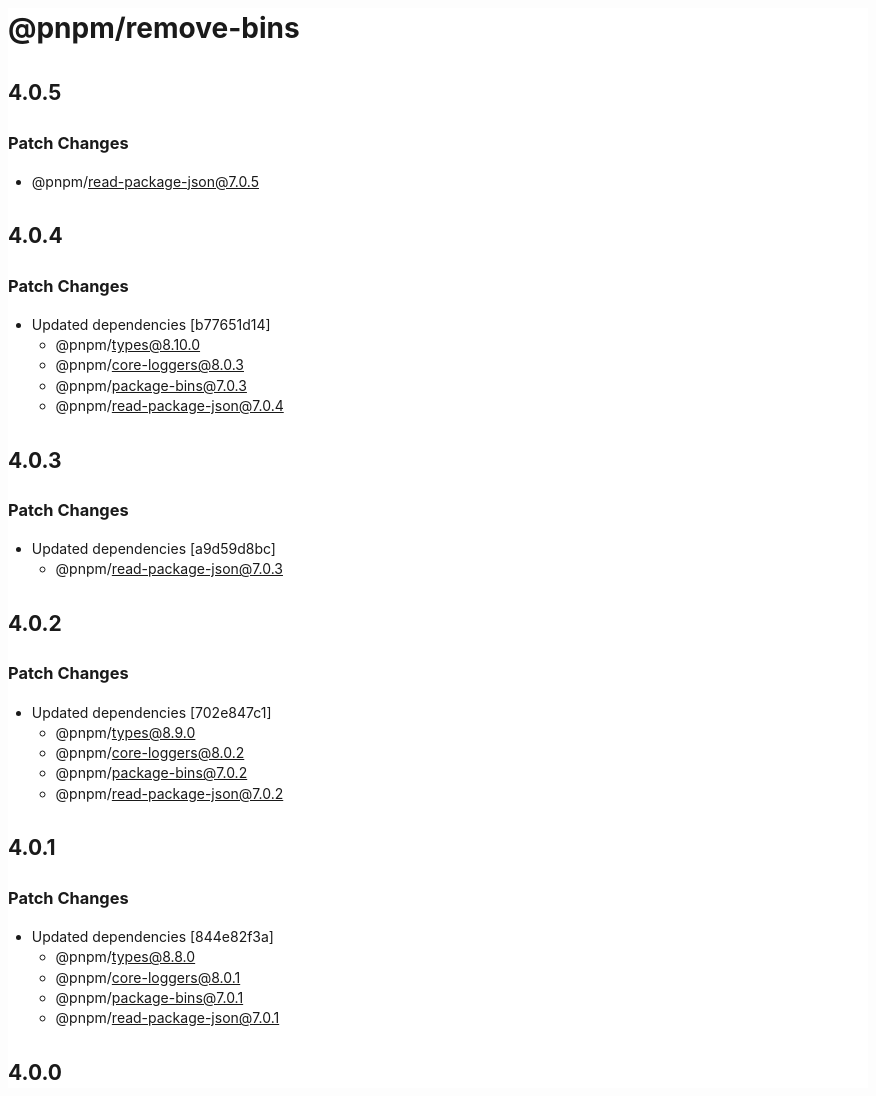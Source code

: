 # @pnpm/remove-bins

## 4.0.5

### Patch Changes

- @pnpm/read-package-json@7.0.5

## 4.0.4

### Patch Changes

- Updated dependencies [b77651d14]
  - @pnpm/types@8.10.0
  - @pnpm/core-loggers@8.0.3
  - @pnpm/package-bins@7.0.3
  - @pnpm/read-package-json@7.0.4

## 4.0.3

### Patch Changes

- Updated dependencies [a9d59d8bc]
  - @pnpm/read-package-json@7.0.3

## 4.0.2

### Patch Changes

- Updated dependencies [702e847c1]
  - @pnpm/types@8.9.0
  - @pnpm/core-loggers@8.0.2
  - @pnpm/package-bins@7.0.2
  - @pnpm/read-package-json@7.0.2

## 4.0.1

### Patch Changes

- Updated dependencies [844e82f3a]
  - @pnpm/types@8.8.0
  - @pnpm/core-loggers@8.0.1
  - @pnpm/package-bins@7.0.1
  - @pnpm/read-package-json@7.0.1

## 4.0.0
